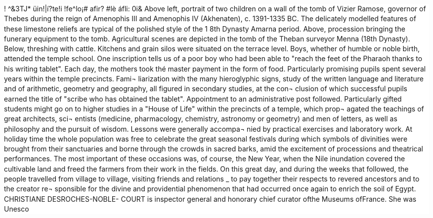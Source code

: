 ! ^&3TJ* üin!|í?te!i !fe^lo¡#
afir?
#lè áfli: 0i&
Above left, portrait of two children on a wall of
the tomb of Vizier Ramose, governor of Thebes
during the reign of Amenophis III and
Amenophis IV (Akhenaten), c. 1391-1335 BC.
The delicately modelled features of these
limestone reliefs are typical of the polished style
of the 1 8th Dynasty Amarna period. Above,
procession bringing the funerary equipment to
the tomb.
Agricultural scenes are depicted in the tomb of
the Theban surveyor Menna (18th Dynasty).
Below, threshing with cattle.
Kitchens and grain silos were situated on the
terrace level.
Boys, whether of humble or noble birth,
attended the temple school. One inscription
tells us of a poor boy who had been able to
"reach the feet of the Pharaoh thanks to his
writing tablet". Each day, the mothers took
thé master payment in the form of food.
Particularly promising pupils spent several
years within the temple precincts. Fami¬
liarization with the many hieroglyphic signs,
study of the written language and literature
and of arithmetic, geometry and geography,
all figured in secondary studies, at the con¬
clusion of which successful pupils earned the
title of "scribe who has obtained the tablet".
Appointment to an administrative post
followed. Particularly gifted students might
go on to higher studies in a "House of Life"
within the precincts of a temple, which prop¬
agated the teachings of great architects, sci¬
entists (medicine, pharmacology, chemistry,
astronomy or geometry) and men of letters,
as well as philosophy and the pursuit of
wisdom. Lessons were generally accompa¬
nied by practical exercises and laboratory
work.
At holiday time the whole population was
free to celebrate the great seasonal festivals
during which symbols of divinities were
brought from their sanctuaries and borne
through the crowds in sacred barks, amid the
excitement of processions and theatrical
performances.
The most important of these occasions
was, of course, the New Year, when the Nile
inundation covered the cultivable land and
freed the farmers from their work in the
fields. On this great day, and during the
weeks that followed, the people travelled
from village to village, visiting friends and
relations _ to pay together their respects to
revered ancestors and to the creator re¬
sponsible for the divine and providential
phenomenon that had occurred once again
to enrich the soil of Egypt.
CHRISTIANE DESROCHES-NOBLE-
COURT is inspector general and honorary chief
curator ofthe Museums ofFrance. She was Unesco